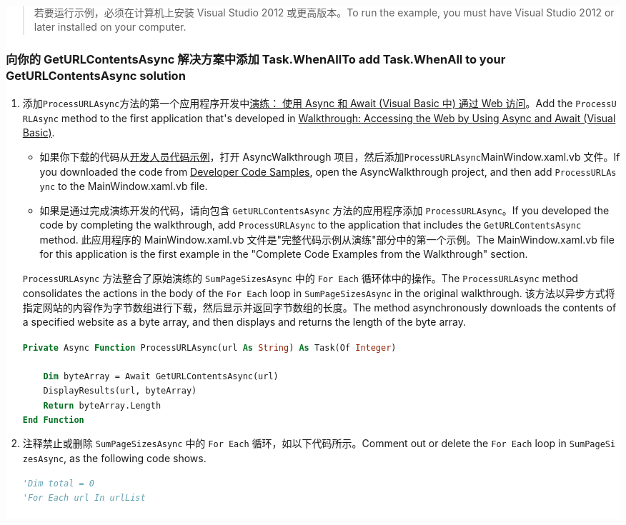 >  <span data-ttu-id="b5e68-114">若要运行示例，必须在计算机上安装 Visual Studio 2012 或更高版本。</span><span class="sxs-lookup"><span data-stu-id="b5e68-114">To run the example, you must have Visual Studio 2012 or later installed on your computer.</span></span>  
  
### <a name="to-add-taskwhenall-to-your-geturlcontentsasync-solution"></a><span data-ttu-id="b5e68-115">向你的 GetURLContentsAsync 解决方案中添加 Task.WhenAll</span><span class="sxs-lookup"><span data-stu-id="b5e68-115">To add Task.WhenAll to your GetURLContentsAsync solution</span></span>  
  
1.  <span data-ttu-id="b5e68-116">添加`ProcessURLAsync`方法的第一个应用程序开发中[演练： 使用 Async 和 Await (Visual Basic 中) 通过 Web 访问](../../../../visual-basic/programming-guide/concepts/async/walkthrough-accessing-the-web-by-using-async-and-await.md)。</span><span class="sxs-lookup"><span data-stu-id="b5e68-116">Add the `ProcessURLAsync` method to the first application that's developed in [Walkthrough: Accessing the Web by Using Async and Await (Visual Basic)](../../../../visual-basic/programming-guide/concepts/async/walkthrough-accessing-the-web-by-using-async-and-await.md).</span></span>  
  
    -   <span data-ttu-id="b5e68-117">如果你下载的代码从[开发人员代码示例](https://code.msdn.microsoft.com/Async-Sample-Accessing-the-9c10497f)，打开 AsyncWalkthrough 项目，然后添加`ProcessURLAsync`MainWindow.xaml.vb 文件。</span><span class="sxs-lookup"><span data-stu-id="b5e68-117">If you downloaded the code from  [Developer Code Samples](https://code.msdn.microsoft.com/Async-Sample-Accessing-the-9c10497f), open the AsyncWalkthrough project, and then add `ProcessURLAsync` to the MainWindow.xaml.vb file.</span></span>  
  
    -   <span data-ttu-id="b5e68-118">如果是通过完成演练开发的代码，请向包含 `GetURLContentsAsync` 方法的应用程序添加 `ProcessURLAsync`。</span><span class="sxs-lookup"><span data-stu-id="b5e68-118">If you developed the code by completing the walkthrough, add `ProcessURLAsync` to the application that includes the `GetURLContentsAsync` method.</span></span> <span data-ttu-id="b5e68-119">此应用程序的 MainWindow.xaml.vb 文件是"完整代码示例从演练"部分中的第一个示例。</span><span class="sxs-lookup"><span data-stu-id="b5e68-119">The MainWindow.xaml.vb file for this application is the first example in the "Complete Code Examples from the Walkthrough" section.</span></span>  
  
     <span data-ttu-id="b5e68-120">`ProcessURLAsync` 方法整合了原始演练的 `SumPageSizesAsync` 中的 `For Each` 循环体中的操作。</span><span class="sxs-lookup"><span data-stu-id="b5e68-120">The `ProcessURLAsync` method consolidates the actions in the body of the `For Each` loop in `SumPageSizesAsync` in the original walkthrough.</span></span> <span data-ttu-id="b5e68-121">该方法以异步方式将指定网站的内容作为字节数组进行下载，然后显示并返回字节数组的长度。</span><span class="sxs-lookup"><span data-stu-id="b5e68-121">The method asynchronously downloads the contents of a specified website as a byte array, and then displays and returns the length of the byte array.</span></span>  
  
    ```vb  
    Private Async Function ProcessURLAsync(url As String) As Task(Of Integer)  
  
        Dim byteArray = Await GetURLContentsAsync(url)  
        DisplayResults(url, byteArray)  
        Return byteArray.Length  
    End Function  
    ```  
  
2.  <span data-ttu-id="b5e68-122">注释禁止或删除 `SumPageSizesAsync` 中的 `For Each` 循环，如以下代码所示。</span><span class="sxs-lookup"><span data-stu-id="b5e68-122">Comment out or delete the `For Each` loop in `SumPageSizesAsync`, as the following code shows.</span></span>  
  
    ```vb  
    'Dim total = 0  
    'For Each url In urlList  
  